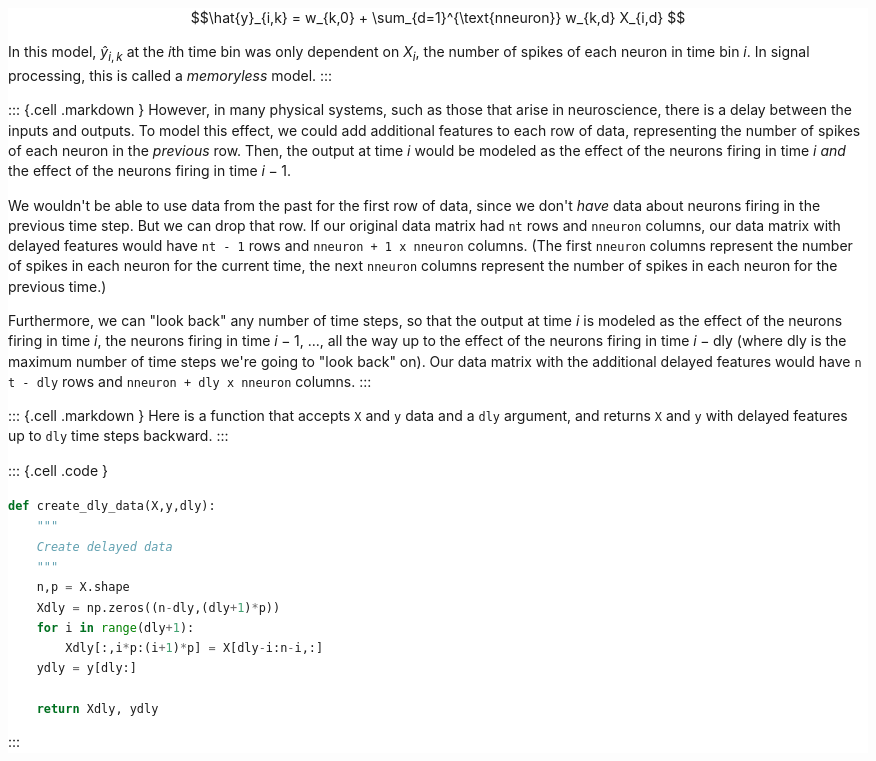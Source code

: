 $$\hat{y}_{i,k} = w_{k,0} + \sum_{d=1}^{\text{nneuron}} w_{k,d} X_{i,d}  $$

In this model, $\hat{y}_{i,k}$ at the $i$th time bin was only dependent
on $X_i$, the number of spikes of each neuron in time bin $i$. In signal
processing, this is called a *memoryless* model.
:::

::: {.cell .markdown }
However, in many physical systems, such as those that arise in
neuroscience, there is a delay between the inputs and outputs. To model
this effect, we could add additional features to each row of data,
representing the number of spikes of each neuron in the *previous* row.
Then, the output at time $i$ would be modeled as the effect of the
neurons firing in time $i$ *and* the effect of the neurons firing in
time $i-1$.

We wouldn't be able to use data from the past for the first row of
data, since we don't *have* data about neurons firing in the previous
time step. But we can drop that row. If our original data matrix had
`nt` rows and `nneuron` columns, our data matrix with delayed features
would have `nt - 1` rows and `nneuron + 1 x nneuron` columns. (The first
`nneuron` columns represent the number of spikes in each neuron for the
current time, the next `nneuron` columns represent the number of spikes
in each neuron for the previous time.)

Furthermore, we can "look back" any number of time steps, so that the
output at time $i$ is modeled as the effect of the neurons firing in
time $i$, the neurons firing in time $i-1$, \..., all the way up to the
effect of the neurons firing in time $i- \text{dly}$ (where $\text{dly}$
is the maximum number of time steps we\'re going to "look back" on).
Our data matrix with the additional delayed features would have
`nt - dly` rows and `nneuron + dly x nneuron` columns.
:::

::: {.cell .markdown }
Here is a function that accepts `X` and `y` data and a `dly` argument,
and returns `X` and `y` with delayed features up to `dly` time steps
backward.
:::

::: {.cell .code }
```python
def create_dly_data(X,y,dly):
    """
    Create delayed data
    """    
    n,p = X.shape
    Xdly = np.zeros((n-dly,(dly+1)*p))
    for i in range(dly+1):
        Xdly[:,i*p:(i+1)*p] = X[dly-i:n-i,:]
    ydly = y[dly:]
    
    return Xdly, ydly
```
:::
